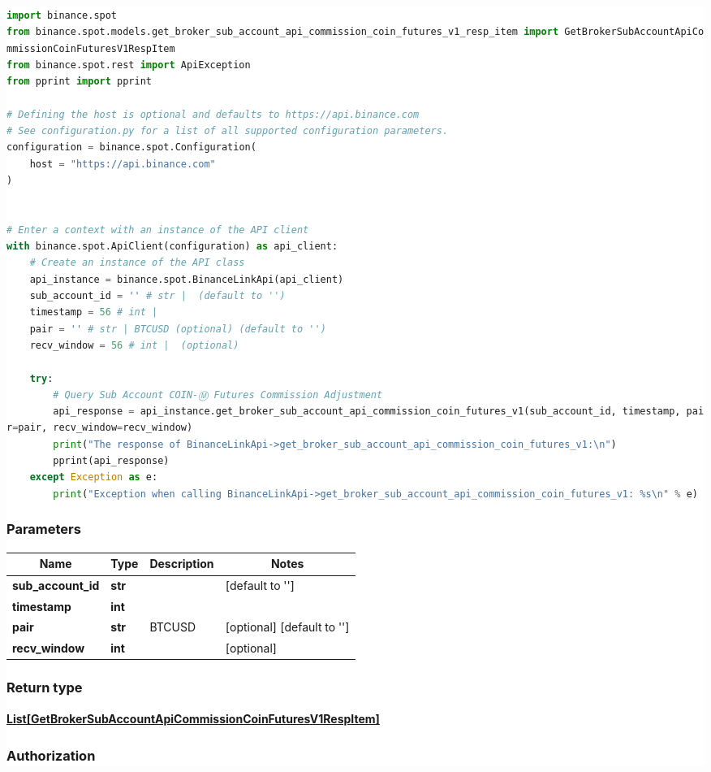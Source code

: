 
```python
import binance.spot
from binance.spot.models.get_broker_sub_account_api_commission_coin_futures_v1_resp_item import GetBrokerSubAccountApiCommissionCoinFuturesV1RespItem
from binance.spot.rest import ApiException
from pprint import pprint

# Defining the host is optional and defaults to https://api.binance.com
# See configuration.py for a list of all supported configuration parameters.
configuration = binance.spot.Configuration(
    host = "https://api.binance.com"
)


# Enter a context with an instance of the API client
with binance.spot.ApiClient(configuration) as api_client:
    # Create an instance of the API class
    api_instance = binance.spot.BinanceLinkApi(api_client)
    sub_account_id = '' # str |  (default to '')
    timestamp = 56 # int | 
    pair = '' # str | BTCUSD (optional) (default to '')
    recv_window = 56 # int |  (optional)

    try:
        # Query Sub Account COIN-Ⓜ Futures Commission Adjustment
        api_response = api_instance.get_broker_sub_account_api_commission_coin_futures_v1(sub_account_id, timestamp, pair=pair, recv_window=recv_window)
        print("The response of BinanceLinkApi->get_broker_sub_account_api_commission_coin_futures_v1:\n")
        pprint(api_response)
    except Exception as e:
        print("Exception when calling BinanceLinkApi->get_broker_sub_account_api_commission_coin_futures_v1: %s\n" % e)
```



### Parameters


Name | Type | Description  | Notes
------------- | ------------- | ------------- | -------------
 **sub_account_id** | **str**|  | [default to &#39;&#39;]
 **timestamp** | **int**|  | 
 **pair** | **str**| BTCUSD | [optional] [default to &#39;&#39;]
 **recv_window** | **int**|  | [optional] 

### Return type

[**List[GetBrokerSubAccountApiCommissionCoinFuturesV1RespItem]**](GetBrokerSubAccountApiCommissionCoinFuturesV1RespItem.md)

### Authorization
